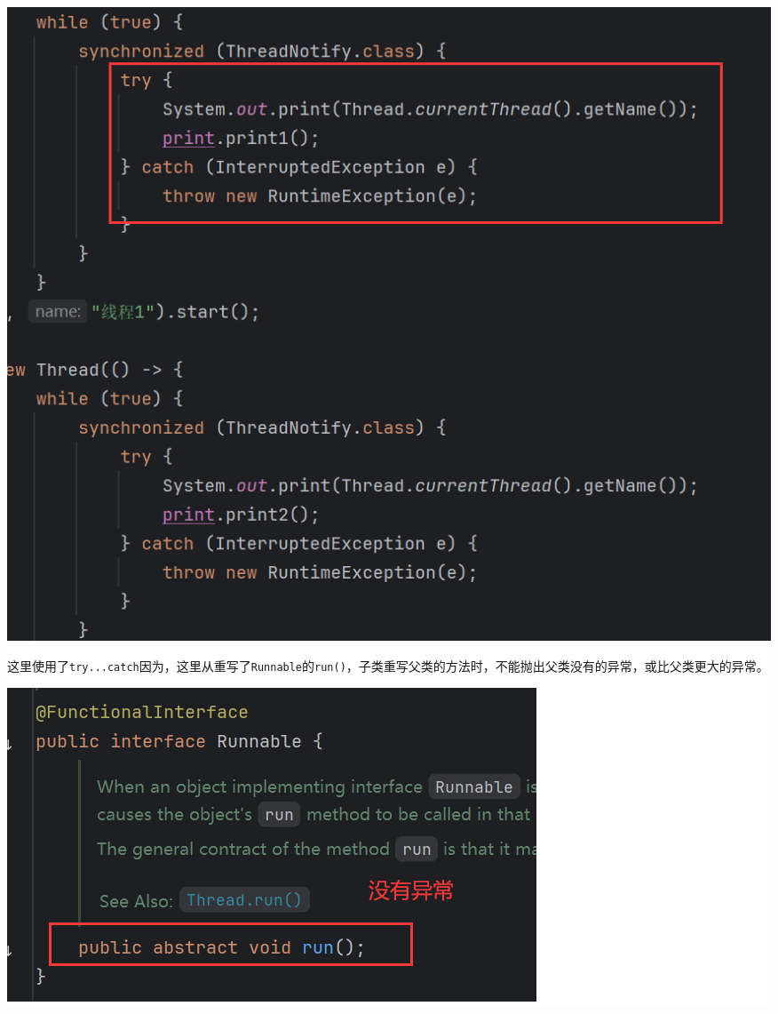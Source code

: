 ![image-20240918211848389](assets/image-20240918211848389.png)

这里使用了`try...catch`因为，这里从重写了`Runnable`的`run()`，子类重写父类的方法时，不能抛出父类没有的异常，或比父类更大的异常。

![image-20240918212033673](assets/image-20240918212033673.png)
